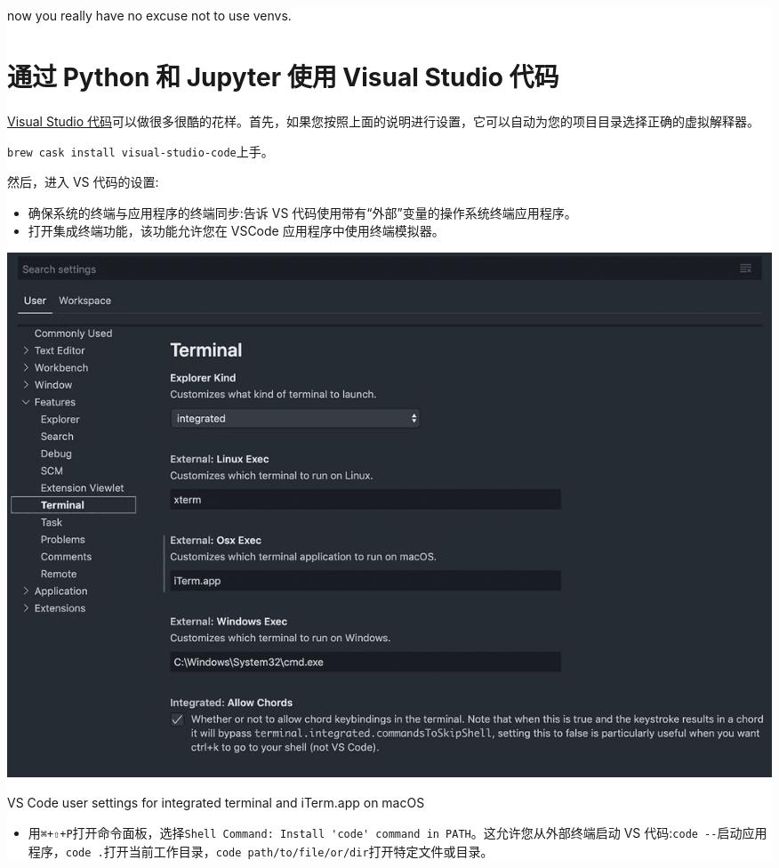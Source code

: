 now you really have no excuse not to use venvs.

# 通过 Python 和 Jupyter 使用 Visual Studio 代码

[Visual Studio 代码](https://code.visualstudio.com/docs/languages/python)可以做很多很酷的花样。首先，如果您按照上面的说明进行设置，它可以自动为您的项目目录选择正确的虚拟解释器。

`brew cask install visual-studio-code`上手。

然后，进入 VS 代码的设置:

*   确保系统的终端与应用程序的终端同步:告诉 VS 代码使用带有“外部”变量的操作系统终端应用程序。
*   打开集成终端功能，该功能允许您在 VSCode 应用程序中使用终端模拟器。

![](img/d25e7dd5b51e3ba4d5ea86ef5b4829eb.png)

VS Code user settings for integrated terminal and iTerm.app on macOS

*   用`⌘+⇧+P`打开命令面板，选择`Shell Command: Install 'code' command in PATH`。这允许您从外部终端启动 VS 代码:`code --`启动应用程序，`code .`打开当前工作目录，`code path/to/file/or/dir`打开特定文件或目录。
